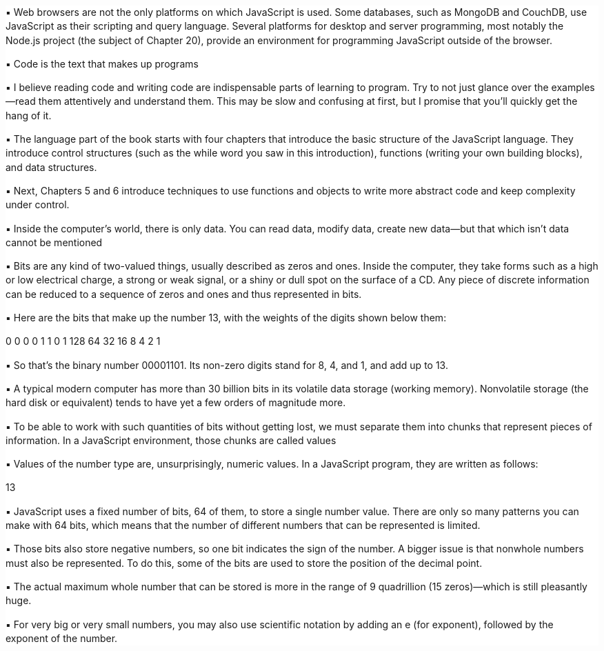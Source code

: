 ▪ Web browsers are not the only platforms on which JavaScript is used. Some databases, such as MongoDB and CouchDB, use JavaScript as their scripting and query language. Several platforms for desktop and server programming, most notably the Node.js project (the subject of Chapter 20), provide an environment for programming JavaScript outside of the browser.

▪ Code is the text that makes up programs

▪ I believe reading code and writing code are indispensable parts of learning to program. Try to not just glance over the examples&mdash;read them attentively and understand them. This may be slow and confusing at first, but I promise that you&rsquo;ll quickly get the hang of it.

▪ The language part of the book starts with four chapters that introduce the basic structure of the JavaScript language. They introduce control structures (such as the while word you saw in this introduction), functions (writing your own building blocks), and data structures.

▪ Next, Chapters 5 and 6 introduce techniques to use functions and objects to write more abstract code and keep complexity under control.

▪ Inside the computer&rsquo;s world, there is only data. You can read data, modify data, create new data&mdash;but that which isn&rsquo;t data cannot be mentioned

▪ Bits are any kind of two-valued things, usually described as zeros and ones. Inside the computer, they take forms such as a high or low electrical charge, a strong or weak signal, or a shiny or dull spot on the surface of a CD. Any piece of discrete information can be reduced to a sequence of zeros and ones and thus represented in bits.

▪ Here are the bits that make up the number 13, with the weights of the digits shown below them:

0 0 0 0 1 1 0 1
128 64 32 16 8 4 2 1

▪ So that&rsquo;s the binary number 00001101. Its non-zero digits stand for 8, 4, and 1, and add up to 13.

▪ A typical modern computer has more than 30 billion bits in its volatile data storage (working memory). Nonvolatile storage (the hard disk or equivalent) tends to have yet a few orders of magnitude more.

▪ To be able to work with such quantities of bits without getting lost, we must separate them into chunks that represent pieces of information. In a JavaScript environment, those chunks are called values

▪ Values of the number type are, unsurprisingly, numeric values. In a JavaScript program, they are written as follows:

13

▪ JavaScript uses a fixed number of bits, 64 of them, to store a single number value. There are only so many patterns you can make with 64 bits, which means that the number of different numbers that can be represented is limited.

▪ Those bits also store negative numbers, so one bit indicates the sign of the number. A bigger issue is that nonwhole numbers must also be represented. To do this, some of the bits are used to store the position of the decimal point.

▪ The actual maximum whole number that can be stored is more in the range of 9 quadrillion (15 zeros)&mdash;which is still pleasantly huge.

▪ For very big or very small numbers, you may also use scientific notation by adding an e (for exponent), followed by the exponent of the number.
